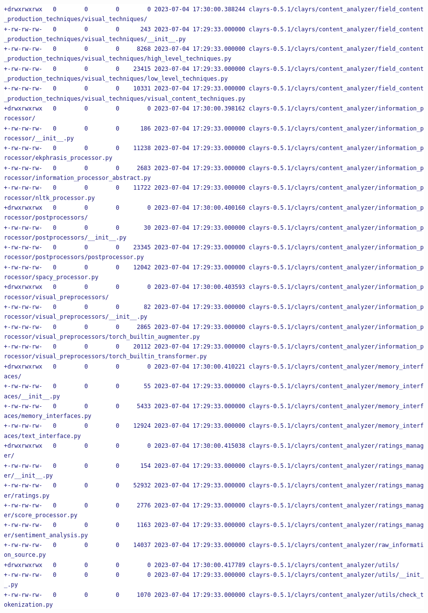 ```diff
+drwxrwxrwx   0        0        0        0 2023-07-04 17:30:00.388244 clayrs-0.5.1/clayrs/content_analyzer/field_content_production_techniques/visual_techniques/
+-rw-rw-rw-   0        0        0      243 2023-07-04 17:29:33.000000 clayrs-0.5.1/clayrs/content_analyzer/field_content_production_techniques/visual_techniques/__init__.py
+-rw-rw-rw-   0        0        0     8268 2023-07-04 17:29:33.000000 clayrs-0.5.1/clayrs/content_analyzer/field_content_production_techniques/visual_techniques/high_level_techniques.py
+-rw-rw-rw-   0        0        0    23415 2023-07-04 17:29:33.000000 clayrs-0.5.1/clayrs/content_analyzer/field_content_production_techniques/visual_techniques/low_level_techniques.py
+-rw-rw-rw-   0        0        0    10331 2023-07-04 17:29:33.000000 clayrs-0.5.1/clayrs/content_analyzer/field_content_production_techniques/visual_techniques/visual_content_techniques.py
+drwxrwxrwx   0        0        0        0 2023-07-04 17:30:00.398162 clayrs-0.5.1/clayrs/content_analyzer/information_processor/
+-rw-rw-rw-   0        0        0      186 2023-07-04 17:29:33.000000 clayrs-0.5.1/clayrs/content_analyzer/information_processor/__init__.py
+-rw-rw-rw-   0        0        0    11238 2023-07-04 17:29:33.000000 clayrs-0.5.1/clayrs/content_analyzer/information_processor/ekphrasis_processor.py
+-rw-rw-rw-   0        0        0     2683 2023-07-04 17:29:33.000000 clayrs-0.5.1/clayrs/content_analyzer/information_processor/information_processor_abstract.py
+-rw-rw-rw-   0        0        0    11722 2023-07-04 17:29:33.000000 clayrs-0.5.1/clayrs/content_analyzer/information_processor/nltk_processor.py
+drwxrwxrwx   0        0        0        0 2023-07-04 17:30:00.400160 clayrs-0.5.1/clayrs/content_analyzer/information_processor/postprocessors/
+-rw-rw-rw-   0        0        0       30 2023-07-04 17:29:33.000000 clayrs-0.5.1/clayrs/content_analyzer/information_processor/postprocessors/__init__.py
+-rw-rw-rw-   0        0        0    23345 2023-07-04 17:29:33.000000 clayrs-0.5.1/clayrs/content_analyzer/information_processor/postprocessors/postprocessor.py
+-rw-rw-rw-   0        0        0    12042 2023-07-04 17:29:33.000000 clayrs-0.5.1/clayrs/content_analyzer/information_processor/spacy_processor.py
+drwxrwxrwx   0        0        0        0 2023-07-04 17:30:00.403593 clayrs-0.5.1/clayrs/content_analyzer/information_processor/visual_preprocessors/
+-rw-rw-rw-   0        0        0       82 2023-07-04 17:29:33.000000 clayrs-0.5.1/clayrs/content_analyzer/information_processor/visual_preprocessors/__init__.py
+-rw-rw-rw-   0        0        0     2865 2023-07-04 17:29:33.000000 clayrs-0.5.1/clayrs/content_analyzer/information_processor/visual_preprocessors/torch_builtin_augmenter.py
+-rw-rw-rw-   0        0        0    20112 2023-07-04 17:29:33.000000 clayrs-0.5.1/clayrs/content_analyzer/information_processor/visual_preprocessors/torch_builtin_transformer.py
+drwxrwxrwx   0        0        0        0 2023-07-04 17:30:00.410221 clayrs-0.5.1/clayrs/content_analyzer/memory_interfaces/
+-rw-rw-rw-   0        0        0       55 2023-07-04 17:29:33.000000 clayrs-0.5.1/clayrs/content_analyzer/memory_interfaces/__init__.py
+-rw-rw-rw-   0        0        0     5433 2023-07-04 17:29:33.000000 clayrs-0.5.1/clayrs/content_analyzer/memory_interfaces/memory_interfaces.py
+-rw-rw-rw-   0        0        0    12924 2023-07-04 17:29:33.000000 clayrs-0.5.1/clayrs/content_analyzer/memory_interfaces/text_interface.py
+drwxrwxrwx   0        0        0        0 2023-07-04 17:30:00.415038 clayrs-0.5.1/clayrs/content_analyzer/ratings_manager/
+-rw-rw-rw-   0        0        0      154 2023-07-04 17:29:33.000000 clayrs-0.5.1/clayrs/content_analyzer/ratings_manager/__init__.py
+-rw-rw-rw-   0        0        0    52932 2023-07-04 17:29:33.000000 clayrs-0.5.1/clayrs/content_analyzer/ratings_manager/ratings.py
+-rw-rw-rw-   0        0        0     2776 2023-07-04 17:29:33.000000 clayrs-0.5.1/clayrs/content_analyzer/ratings_manager/score_processor.py
+-rw-rw-rw-   0        0        0     1163 2023-07-04 17:29:33.000000 clayrs-0.5.1/clayrs/content_analyzer/ratings_manager/sentiment_analysis.py
+-rw-rw-rw-   0        0        0    14037 2023-07-04 17:29:33.000000 clayrs-0.5.1/clayrs/content_analyzer/raw_information_source.py
+drwxrwxrwx   0        0        0        0 2023-07-04 17:30:00.417789 clayrs-0.5.1/clayrs/content_analyzer/utils/
+-rw-rw-rw-   0        0        0        0 2023-07-04 17:29:33.000000 clayrs-0.5.1/clayrs/content_analyzer/utils/__init__.py
+-rw-rw-rw-   0        0        0     1070 2023-07-04 17:29:33.000000 clayrs-0.5.1/clayrs/content_analyzer/utils/check_tokenization.py
```